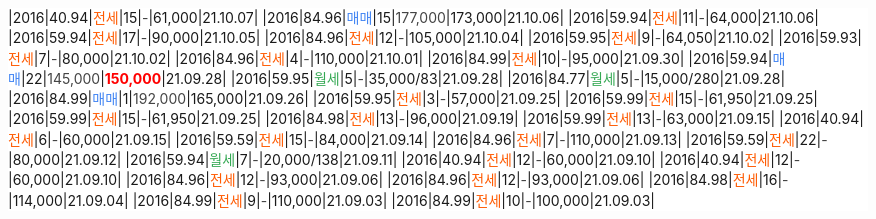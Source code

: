 |2016|40.94|<span style="color:#FF5A00">전세</span>|15|<span style="color:#444444">-</span>|61,000|21.10.07|
|2016|84.96|<span style="color:#4285F3">매매</span>|15|<span style="color:#444444">177,000</span>|173,000|21.10.06|
|2016|59.94|<span style="color:#FF5A00">전세</span>|11|<span style="color:#444444">-</span>|64,000|21.10.06|
|2016|59.94|<span style="color:#FF5A00">전세</span>|17|<span style="color:#444444">-</span>|90,000|21.10.05|
|2016|84.96|<span style="color:#FF5A00">전세</span>|12|<span style="color:#444444">-</span>|105,000|21.10.04|
|2016|59.95|<span style="color:#FF5A00">전세</span>|9|<span style="color:#444444">-</span>|64,050|21.10.02|
|2016|59.93|<span style="color:#FF5A00">전세</span>|7|<span style="color:#444444">-</span>|80,000|21.10.02|
|2016|84.96|<span style="color:#FF5A00">전세</span>|4|<span style="color:#444444">-</span>|110,000|21.10.01|
|2016|84.99|<span style="color:#FF5A00">전세</span>|10|<span style="color:#444444">-</span>|95,000|21.09.30|
|2016|59.94|<span style="color:#4285F3">매매</span>|22|<span style="color:#444444">145,000</span>|<b><span style="color:#FF0000">150,000</span></b>|21.09.28|
|2016|59.95|<span style="color:#34A853">월세</span>|5|<span style="color:#444444">-</span>|35,000/83|21.09.28|
|2016|84.77|<span style="color:#34A853">월세</span>|5|<span style="color:#444444">-</span>|15,000/280|21.09.28|
|2016|84.99|<span style="color:#4285F3">매매</span>|1|<span style="color:#444444">192,000</span>|165,000|21.09.26|
|2016|59.95|<span style="color:#FF5A00">전세</span>|3|<span style="color:#444444">-</span>|57,000|21.09.25|
|2016|59.99|<span style="color:#FF5A00">전세</span>|15|<span style="color:#444444">-</span>|61,950|21.09.25|
|2016|59.99|<span style="color:#FF5A00">전세</span>|15|<span style="color:#444444">-</span>|61,950|21.09.25|
|2016|84.98|<span style="color:#FF5A00">전세</span>|13|<span style="color:#444444">-</span>|96,000|21.09.19|
|2016|59.99|<span style="color:#FF5A00">전세</span>|13|<span style="color:#444444">-</span>|63,000|21.09.15|
|2016|40.94|<span style="color:#FF5A00">전세</span>|6|<span style="color:#444444">-</span>|60,000|21.09.15|
|2016|59.59|<span style="color:#FF5A00">전세</span>|15|<span style="color:#444444">-</span>|84,000|21.09.14|
|2016|84.96|<span style="color:#FF5A00">전세</span>|7|<span style="color:#444444">-</span>|110,000|21.09.13|
|2016|59.59|<span style="color:#FF5A00">전세</span>|22|<span style="color:#444444">-</span>|80,000|21.09.12|
|2016|59.94|<span style="color:#34A853">월세</span>|7|<span style="color:#444444">-</span>|20,000/138|21.09.11|
|2016|40.94|<span style="color:#FF5A00">전세</span>|12|<span style="color:#444444">-</span>|60,000|21.09.10|
|2016|40.94|<span style="color:#FF5A00">전세</span>|12|<span style="color:#444444">-</span>|60,000|21.09.10|
|2016|84.96|<span style="color:#FF5A00">전세</span>|12|<span style="color:#444444">-</span>|93,000|21.09.06|
|2016|84.96|<span style="color:#FF5A00">전세</span>|12|<span style="color:#444444">-</span>|93,000|21.09.06|
|2016|84.98|<span style="color:#FF5A00">전세</span>|16|<span style="color:#444444">-</span>|114,000|21.09.04|
|2016|84.99|<span style="color:#FF5A00">전세</span>|9|<span style="color:#444444">-</span>|110,000|21.09.03|
|2016|84.99|<span style="color:#FF5A00">전세</span>|10|<span style="color:#444444">-</span>|100,000|21.09.03|
